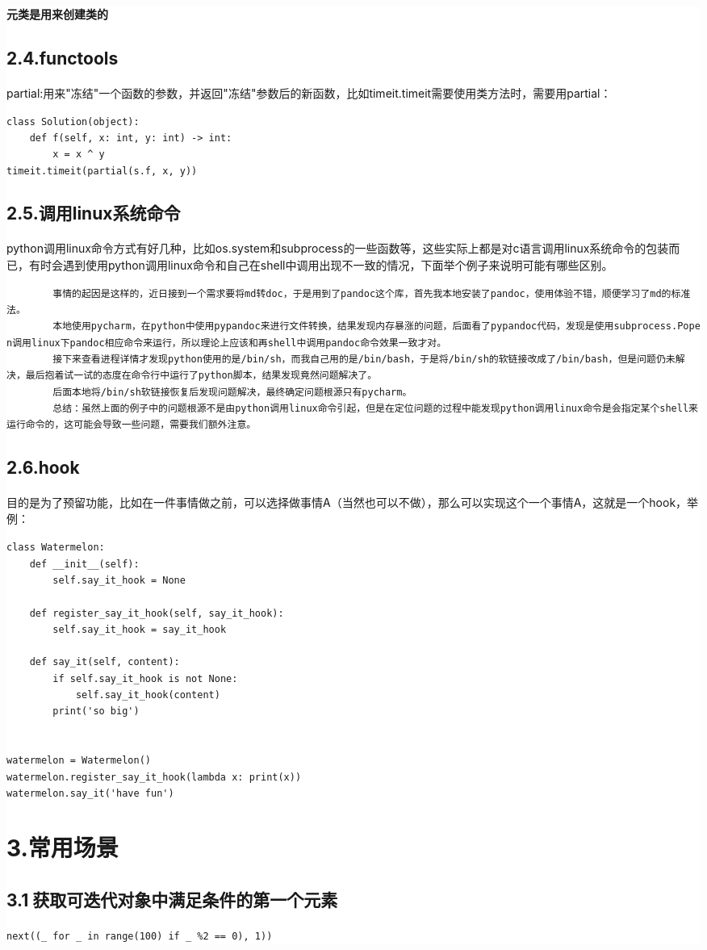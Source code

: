 **元类是用来创建类的**

## 2.4.functools

partial:用来"冻结"一个函数的参数，并返回"冻结"参数后的新函数，比如timeit.timeit需要使用类方法时，需要用partial：

```
class Solution(object):
    def f(self, x: int, y: int) -> int:
        x = x ^ y
timeit.timeit(partial(s.f, x, y))
```

## 2.5.调用linux系统命令

python调用linux命令方式有好几种，比如os.system和subprocess的一些函数等，这些实际上都是对c语言调用linux系统命令的包装而已，有时会遇到使用python调用linux命令和自己在shell中调用出现不一致的情况，下面举个例子来说明可能有哪些区别。

```
 		事情的起因是这样的，近日接到一个需求要将md转doc，于是用到了pandoc这个库，首先我本地安装了pandoc，使用体验不错，顺便学习了md的标准法。
 		本地使用pycharm，在python中使用pypandoc来进行文件转换，结果发现内存暴涨的问题，后面看了pypandoc代码，发现是使用subprocess.Popen调用linux下pandoc相应命令来运行，所以理论上应该和再shell中调用pandoc命令效果一致才对。
 		接下来查看进程详情才发现python使用的是/bin/sh，而我自己用的是/bin/bash，于是将/bin/sh的软链接改成了/bin/bash，但是问题仍未解决，最后抱着试一试的态度在命令行中运行了python脚本，结果发现竟然问题解决了。
 		后面本地将/bin/sh软链接恢复后发现问题解决，最终确定问题根源只有pycharm。
 		总结：虽然上面的例子中的问题根源不是由python调用linux命令引起，但是在定位问题的过程中能发现python调用linux命令是会指定某个shell来运行命令的，这可能会导致一些问题，需要我们额外注意。
```

## 2.6.hook

目的是为了预留功能，比如在一件事情做之前，可以选择做事情A（当然也可以不做），那么可以实现这个一个事情A，这就是一个hook，举例：

```
class Watermelon:
    def __init__(self):
        self.say_it_hook = None

    def register_say_it_hook(self, say_it_hook):
        self.say_it_hook = say_it_hook

    def say_it(self, content):
        if self.say_it_hook is not None:
            self.say_it_hook(content)
        print('so big')


watermelon = Watermelon()
watermelon.register_say_it_hook(lambda x: print(x))
watermelon.say_it('have fun')
```

# 3.常用场景

## 3.1 获取可迭代对象中满足条件的第一个元素

```
next((_ for _ in range(100) if _ %2 == 0), 1))
```

